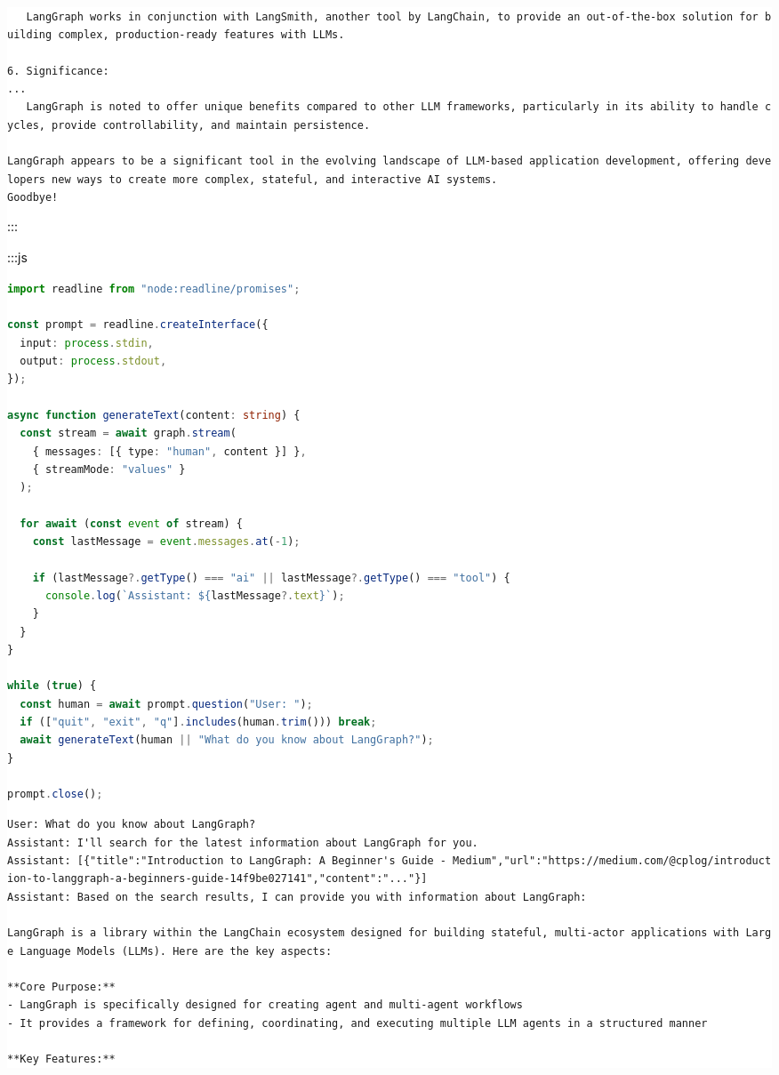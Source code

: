 ```
   LangGraph works in conjunction with LangSmith, another tool by LangChain, to provide an out-of-the-box solution for building complex, production-ready features with LLMs.

6. Significance:
...
   LangGraph is noted to offer unique benefits compared to other LLM frameworks, particularly in its ability to handle cycles, provide controllability, and maintain persistence.

LangGraph appears to be a significant tool in the evolving landscape of LLM-based application development, offering developers new ways to create more complex, stateful, and interactive AI systems.
Goodbye!
```

:::

:::js

```typescript
import readline from "node:readline/promises";

const prompt = readline.createInterface({
  input: process.stdin,
  output: process.stdout,
});

async function generateText(content: string) {
  const stream = await graph.stream(
    { messages: [{ type: "human", content }] },
    { streamMode: "values" }
  );

  for await (const event of stream) {
    const lastMessage = event.messages.at(-1);

    if (lastMessage?.getType() === "ai" || lastMessage?.getType() === "tool") {
      console.log(`Assistant: ${lastMessage?.text}`);
    }
  }
}

while (true) {
  const human = await prompt.question("User: ");
  if (["quit", "exit", "q"].includes(human.trim())) break;
  await generateText(human || "What do you know about LangGraph?");
}

prompt.close();
```

```
User: What do you know about LangGraph?
Assistant: I'll search for the latest information about LangGraph for you.
Assistant: [{"title":"Introduction to LangGraph: A Beginner's Guide - Medium","url":"https://medium.com/@cplog/introduction-to-langgraph-a-beginners-guide-14f9be027141","content":"..."}]
Assistant: Based on the search results, I can provide you with information about LangGraph:

LangGraph is a library within the LangChain ecosystem designed for building stateful, multi-actor applications with Large Language Models (LLMs). Here are the key aspects:

**Core Purpose:**
- LangGraph is specifically designed for creating agent and multi-agent workflows
- It provides a framework for defining, coordinating, and executing multiple LLM agents in a structured manner

**Key Features:**
```